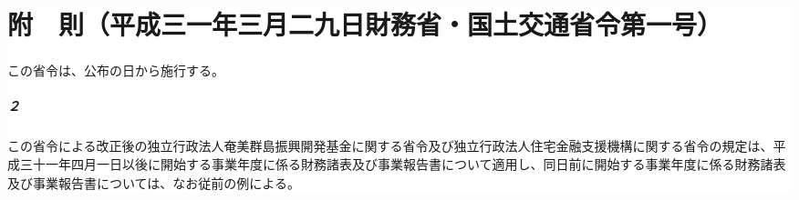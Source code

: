 # 附　則（平成三一年三月二九日財務省・国土交通省令第一号）
この省令は、公布の日から施行する。
##### ２
この省令による改正後の独立行政法人奄美群島振興開発基金に関する省令及び独立行政法人住宅金融支援機構に関する省令の規定は、平成三十一年四月一日以後に開始する事業年度に係る財務諸表及び事業報告書について適用し、同日前に開始する事業年度に係る財務諸表及び事業報告書については、なお従前の例による。
